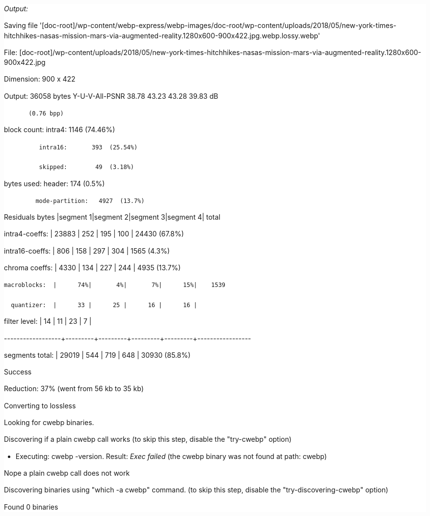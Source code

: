 
*Output:* 

Saving file '[doc-root]/wp-content/webp-express/webp-images/doc-root/wp-content/uploads/2018/05/new-york-times-hitchhikes-nasas-mission-mars-via-augmented-reality.1280x600-900x422.jpg.webp.lossy.webp'

File:      [doc-root]/wp-content/uploads/2018/05/new-york-times-hitchhikes-nasas-mission-mars-via-augmented-reality.1280x600-900x422.jpg

Dimension: 900 x 422

Output:    36058 bytes Y-U-V-All-PSNR 38.78 43.23 43.28   39.83 dB

           (0.76 bpp)

block count:  intra4:       1146  (74.46%)

              intra16:       393  (25.54%)

              skipped:        49  (3.18%)

bytes used:  header:            174  (0.5%)

             mode-partition:   4927  (13.7%)

 Residuals bytes  |segment 1|segment 2|segment 3|segment 4|  total

  intra4-coeffs:  |   23883 |     252 |     195 |     100 |   24430  (67.8%)

 intra16-coeffs:  |     806 |     158 |     297 |     304 |    1565  (4.3%)

  chroma coeffs:  |    4330 |     134 |     227 |     244 |    4935  (13.7%)

    macroblocks:  |      74%|       4%|       7%|      15%|    1539

      quantizer:  |      33 |      25 |      16 |      16 |

   filter level:  |      14 |      11 |      23 |       7 |

------------------+---------+---------+---------+---------+-----------------

 segments total:  |   29019 |     544 |     719 |     648 |   30930  (85.8%)


Success

Reduction: 37% (went from 56 kb to 35 kb)


Converting to lossless

Looking for cwebp binaries.

Discovering if a plain cwebp call works (to skip this step, disable the "try-cwebp" option)

- Executing: cwebp -version. Result: *Exec failed* (the cwebp binary was not found at path: cwebp)

Nope a plain cwebp call does not work

Discovering binaries using "which -a cwebp" command. (to skip this step, disable the "try-discovering-cwebp" option)

Found 0 binaries
